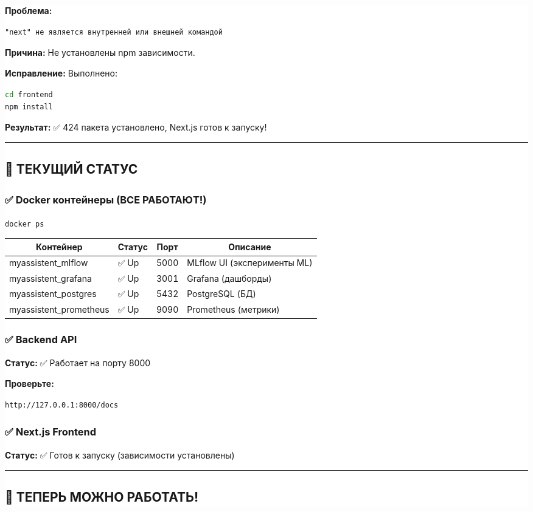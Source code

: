 **Проблема:**
```
"next" не является внутренней или внешней командой
```

**Причина:**
Не установлены npm зависимости.

**Исправление:**
Выполнено:
```bash
cd frontend
npm install
```

**Результат:**
✅ 424 пакета установлено, Next.js готов к запуску!

---

## 🎉 ТЕКУЩИЙ СТАТУС

### ✅ Docker контейнеры (ВСЕ РАБОТАЮТ!)

```bash
docker ps
```

| Контейнер | Статус | Порт | Описание |
|-----------|--------|------|----------|
| myassistent_mlflow | ✅ Up | 5000 | MLflow UI (эксперименты ML) |
| myassistent_grafana | ✅ Up | 3001 | Grafana (дашборды) |
| myassistent_postgres | ✅ Up | 5432 | PostgreSQL (БД) |
| myassistent_prometheus | ✅ Up | 9090 | Prometheus (метрики) |

### ✅ Backend API

**Статус:** ✅ Работает на порту 8000

**Проверьте:**
```
http://127.0.0.1:8000/docs
```

### ✅ Next.js Frontend

**Статус:** ✅ Готов к запуску (зависимости установлены)

---

## 🚀 ТЕПЕРЬ МОЖНО РАБОТАТЬ!
